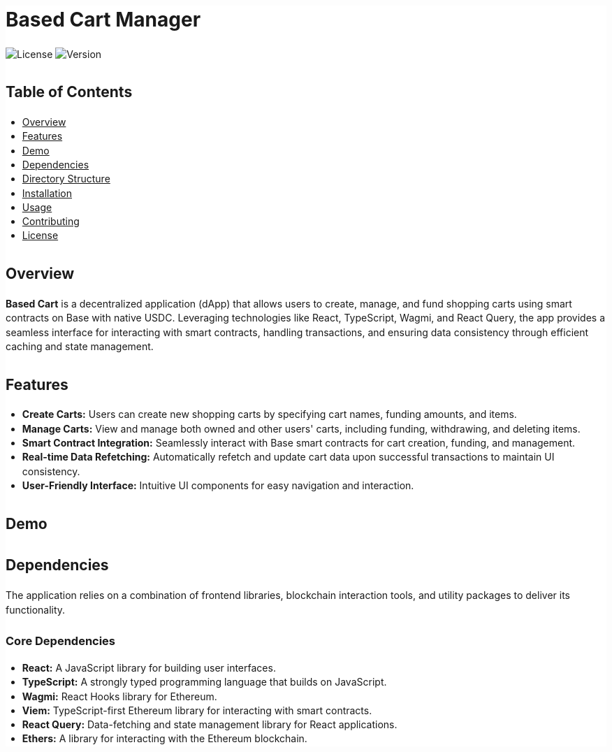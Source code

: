 # Based Cart Manager

![License](https://img.shields.io/badge/license-MIT-blue.svg)
![Version](https://img.shields.io/badge/version-1.0.0-brightgreen.svg)

## Table of Contents

- [Overview](#overview)
- [Features](#features)
- [Demo](#demo)
- [Dependencies](#dependencies)
- [Directory Structure](#directory-structure)
- [Installation](#installation)
- [Usage](#usage)
- [Contributing](#contributing)
- [License](#license)

## Overview

**Based Cart** is a decentralized application (dApp) that allows users to create, manage, and fund shopping carts using smart contracts on Base with native USDC. Leveraging technologies like React, TypeScript, Wagmi, and React Query, the app provides a seamless interface for interacting with smart contracts, handling transactions, and ensuring data consistency through efficient caching and state management.

## Features

- **Create Carts:** Users can create new shopping carts by specifying cart names, funding amounts, and items.
- **Manage Carts:** View and manage both owned and other users' carts, including funding, withdrawing, and deleting items.
- **Smart Contract Integration:** Seamlessly interact with Base smart contracts for cart creation, funding, and management.
- **Real-time Data Refetching:** Automatically refetch and update cart data upon successful transactions to maintain UI consistency.
- **User-Friendly Interface:** Intuitive UI components for easy navigation and interaction.

## Demo

## Dependencies

The application relies on a combination of frontend libraries, blockchain interaction tools, and utility packages to deliver its functionality.

### Core Dependencies

- **React:** A JavaScript library for building user interfaces.
- **TypeScript:** A strongly typed programming language that builds on JavaScript.
- **Wagmi:** React Hooks library for Ethereum.
- **Viem:** TypeScript-first Ethereum library for interacting with smart contracts.
- **React Query:** Data-fetching and state management library for React applications.
- **Ethers:** A library for interacting with the Ethereum blockchain.
